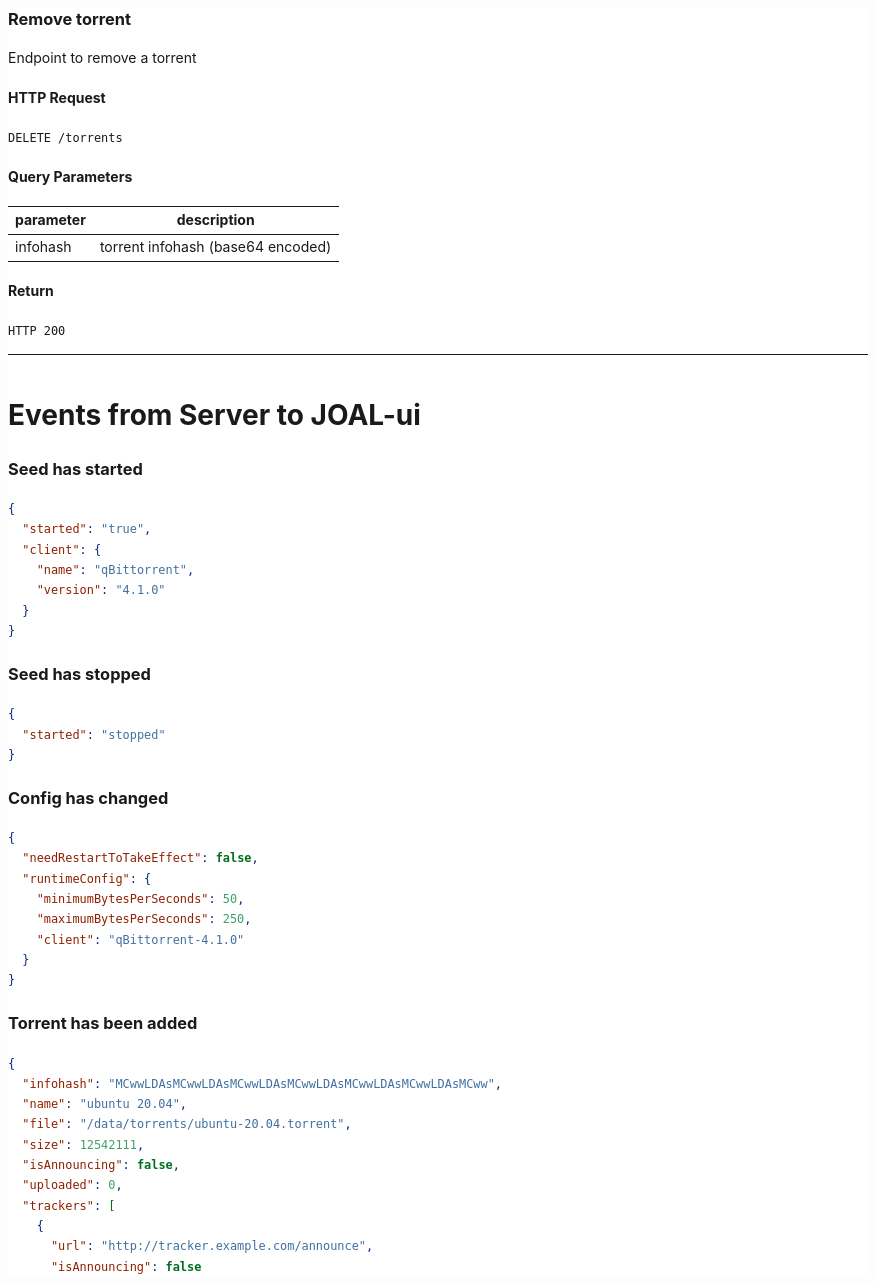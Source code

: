 
### Remove torrent
Endpoint to remove a torrent

#### HTTP Request
`DELETE /torrents`

#### Query Parameters
| parameter | description                       |
|-----------|-----------------------------------|
| infohash  | torrent infohash (base64 encoded) |

#### Return
`HTTP 200`


---

# Events from Server to JOAL-ui

### Seed has started
```json
{
  "started": "true",
  "client": {
    "name": "qBittorrent",
    "version": "4.1.0"
  }
}
```

### Seed has stopped
```json
{
  "started": "stopped"
}
```

### Config has changed
```json
{
  "needRestartToTakeEffect": false,
  "runtimeConfig": {
    "minimumBytesPerSeconds": 50,
    "maximumBytesPerSeconds": 250,
    "client": "qBittorrent-4.1.0"
  }
}
```

### Torrent has been added
```json
{
  "infohash": "MCwwLDAsMCwwLDAsMCwwLDAsMCwwLDAsMCwwLDAsMCwwLDAsMCww",
  "name": "ubuntu 20.04",
  "file": "/data/torrents/ubuntu-20.04.torrent",
  "size": 12542111,
  "isAnnouncing": false,
  "uploaded": 0,
  "trackers": [
    {
      "url": "http://tracker.example.com/announce",
      "isAnnouncing": false
```